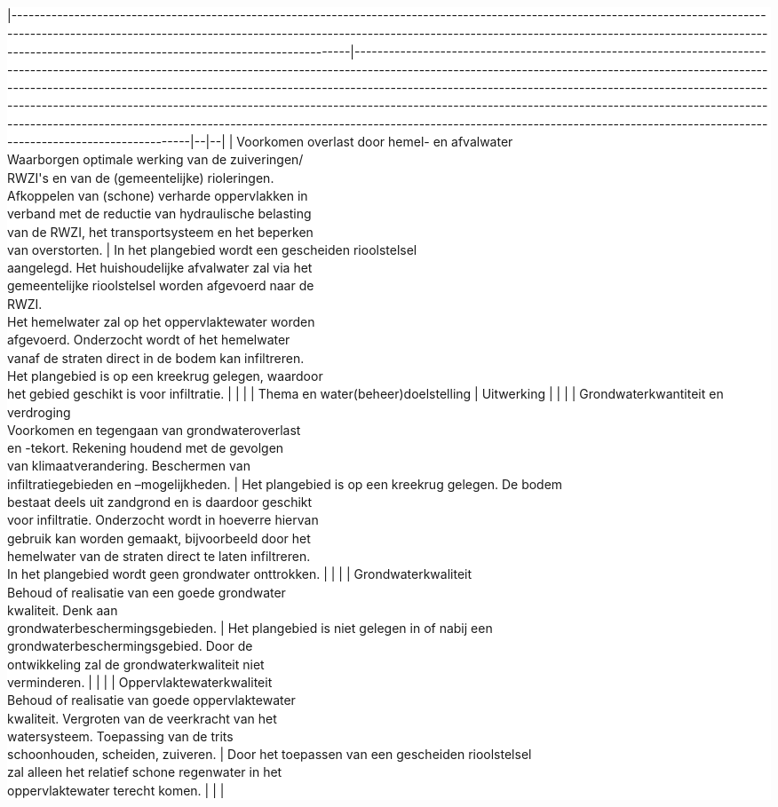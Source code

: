 |-------------------------------------------------------------------------------------------------------------------------------------------------------------------------------------------------------------------------------------------------------------------------------------------------------------------------------------|------------------------------------------------------------------------------------------------------------------------------------------------------------------------------------------------------------------------------------------------------------------------------------------------------------------------------------------------------------------------------------------------------------------------------------------------------------------------------------------------------------------------------------------------------------------------------------------------------------------------------------------------------------|--|--|
| Voorkomen overlast door hemel- en afvalwater<br>Waarborgen optimale werking van de zuiveringen/<br>RWZI's en van de (gemeentelijke) rioleringen.<br>Afkoppelen van (schone) verharde oppervlakken in<br>verband met de reductie van hydraulische belasting<br>van de RWZI, het transportsysteem en het beperken<br>van overstorten. | In het plangebied wordt een gescheiden rioolstelsel<br>aangelegd. Het huishoudelijke afvalwater zal via het<br>gemeentelijke rioolstelsel worden afgevoerd naar de<br>RWZI.<br>Het hemelwater zal op het oppervlaktewater worden<br>afgevoerd. Onderzocht wordt of het hemelwater<br>vanaf de straten direct in de bodem kan infiltreren.<br>Het plangebied is op een kreekrug gelegen, waardoor<br>het gebied geschikt is voor infiltratie.                                                                                                                                                                                                               |  |  |
| Thema en water(beheer)doelstelling                                                                                                                                                                                                                                                                                                  | Uitwerking                                                                                                                                                                                                                                                                                                                                                                                                                                                                                                                                                                                                                                                 |  |  |
| Grondwaterkwantiteit en verdroging<br>Voorkomen en tegengaan van grondwateroverlast<br>en -tekort. Rekening houdend met de gevolgen<br>van klimaatverandering. Beschermen van<br>infiltratiegebieden en –mogelijkheden.                                                                                                             | Het plangebied is op een kreekrug gelegen. De bodem<br>bestaat deels uit zandgrond en is daardoor geschikt<br>voor infiltratie. Onderzocht wordt in hoeverre hiervan<br>gebruik kan worden gemaakt, bijvoorbeeld door het<br>hemelwater van de straten direct te laten infiltreren.<br>In het plangebied wordt geen grondwater onttrokken.                                                                                                                                                                                                                                                                                                                 |  |  |
| Grondwaterkwaliteit<br>Behoud of realisatie van een goede grondwater<br>kwaliteit. Denk aan<br>grondwaterbeschermingsgebieden.                                                                                                                                                                                                      | Het plangebied is niet gelegen in of nabij een<br>grondwaterbeschermingsgebied. Door de<br>ontwikkeling zal de grondwaterkwaliteit niet<br>verminderen.                                                                                                                                                                                                                                                                                                                                                                                                                                                                                                    |  |  |
| Oppervlaktewaterkwaliteit<br>Behoud of realisatie van goede oppervlaktewater<br>kwaliteit. Vergroten van de veerkracht van het<br>watersysteem. Toepassing van de trits<br>schoonhouden, scheiden, zuiveren.                                                                                                                        | Door het toepassen van een gescheiden rioolstelsel<br>zal alleen het relatief schone regenwater in het<br>oppervlaktewater terecht komen.                                                                                                                                                                                                                                                                                                                                                                                                                                                                                                                  |  |  |
